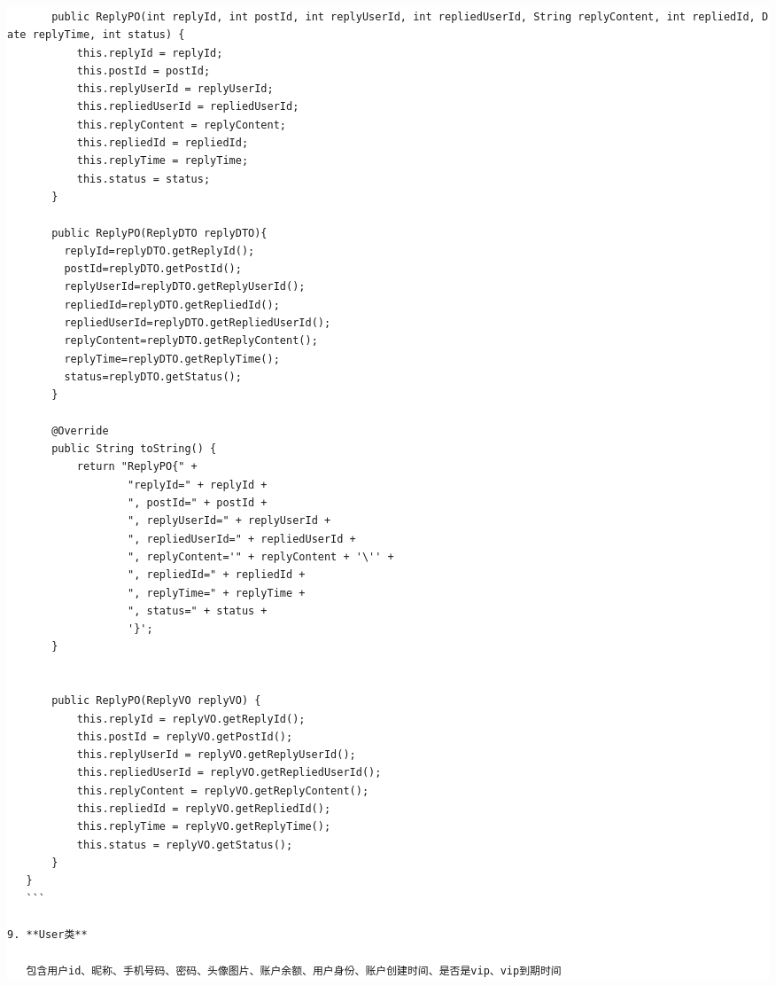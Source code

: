            public ReplyPO(int replyId, int postId, int replyUserId, int repliedUserId, String replyContent, int repliedId, Date replyTime, int status) {
               this.replyId = replyId;
               this.postId = postId;
               this.replyUserId = replyUserId;
               this.repliedUserId = repliedUserId;
               this.replyContent = replyContent;
               this.repliedId = repliedId;
               this.replyTime = replyTime;
               this.status = status;
           }
       
           public ReplyPO(ReplyDTO replyDTO){
             replyId=replyDTO.getReplyId();
             postId=replyDTO.getPostId();
             replyUserId=replyDTO.getReplyUserId();
             repliedId=replyDTO.getRepliedId();
             repliedUserId=replyDTO.getRepliedUserId();
             replyContent=replyDTO.getReplyContent();
             replyTime=replyDTO.getReplyTime();
             status=replyDTO.getStatus();
           }
       
           @Override
           public String toString() {
               return "ReplyPO{" +
                       "replyId=" + replyId +
                       ", postId=" + postId +
                       ", replyUserId=" + replyUserId +
                       ", repliedUserId=" + repliedUserId +
                       ", replyContent='" + replyContent + '\'' +
                       ", repliedId=" + repliedId +
                       ", replyTime=" + replyTime +
                       ", status=" + status +
                       '}';
           }
       
       
           public ReplyPO(ReplyVO replyVO) {
               this.replyId = replyVO.getReplyId();
               this.postId = replyVO.getPostId();
               this.replyUserId = replyVO.getReplyUserId();
               this.repliedUserId = replyVO.getRepliedUserId();
               this.replyContent = replyVO.getReplyContent();
               this.repliedId = replyVO.getRepliedId();
               this.replyTime = replyVO.getReplyTime();
               this.status = replyVO.getStatus();
           }
       }
       ```
    
    9. **User类**
    
       包含用户id、昵称、手机号码、密码、头像图片、账户余额、用户身份、账户创建时间、是否是vip、vip到期时间
    